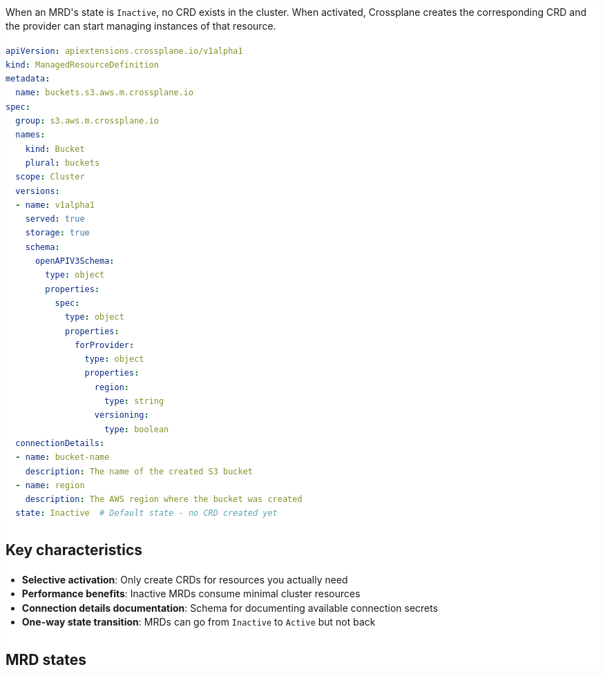 When an MRD's state is `Inactive`, no CRD exists in the cluster. When
activated, Crossplane creates the corresponding CRD and the provider can start
managing instances of that resource.

```yaml
apiVersion: apiextensions.crossplane.io/v1alpha1
kind: ManagedResourceDefinition
metadata:
  name: buckets.s3.aws.m.crossplane.io
spec:
  group: s3.aws.m.crossplane.io
  names:
    kind: Bucket
    plural: buckets
  scope: Cluster
  versions:
  - name: v1alpha1
    served: true
    storage: true
    schema:
      openAPIV3Schema:
        type: object
        properties:
          spec:
            type: object
            properties:
              forProvider:
                type: object
                properties:
                  region:
                    type: string
                  versioning:
                    type: boolean
  connectionDetails:
  - name: bucket-name
    description: The name of the created S3 bucket
  - name: region  
    description: The AWS region where the bucket was created
  state: Inactive  # Default state - no CRD created yet
```

## Key characteristics

- **Selective activation**: Only create CRDs for resources you actually need
- **Performance benefits**: Inactive MRDs consume minimal cluster resources
- **Connection details documentation**: Schema for documenting available
  connection secrets
- **One-way state transition**: MRDs can go from `Inactive` to `Active` but not
  back



## MRD states

